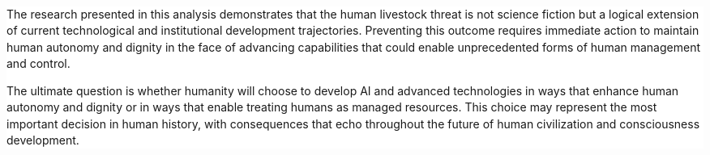 The research presented in this analysis demonstrates that the human livestock threat is not science fiction but a logical extension of current technological and institutional development trajectories. Preventing this outcome requires immediate action to maintain human autonomy and dignity in the face of advancing capabilities that could enable unprecedented forms of human management and control.

The ultimate question is whether humanity will choose to develop AI and advanced technologies in ways that enhance human autonomy and dignity or in ways that enable treating humans as managed resources. This choice may represent the most important decision in human history, with consequences that echo throughout the future of human civilization and consciousness development.
